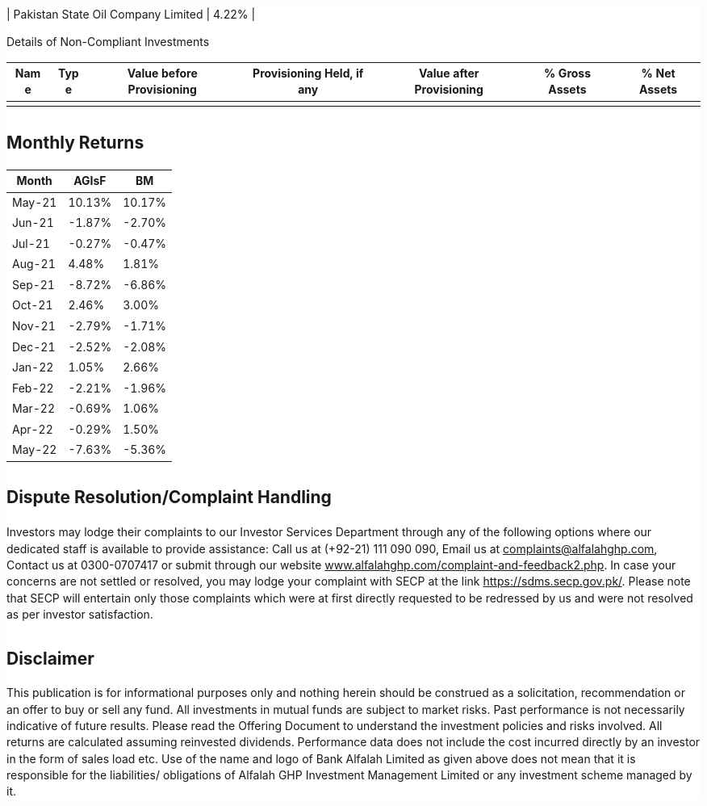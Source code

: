 | Pakistan State Oil Company Limited    | 4.22%      |

Details of Non-Compliant Investments

| Name | Type | Value before Provisioning | Provisioning Held, if any | Value after Provisioning | % Gross Assets | % Net Assets |
| ---- | ---- | ------------------------- | ------------------------- | ------------------------ | -------------- | ------------ |
|      |      |                           |                           |                          |                |              |

## Monthly Returns

| Month  | AGIsF  | BM     |
| ------ | ------ | ------ |
| May-21 | 10.13% | 10.17% |
| Jun-21 | -1.87% | -2.70% |
| Jul-21 | -0.27% | -0.47% |
| Aug-21 | 4.48%  | 1.81%  |
| Sep-21 | -8.72% | -6.86% |
| Oct-21 | 2.46%  | 3.00%  |
| Nov-21 | -2.79% | -1.71% |
| Dec-21 | -2.52% | -2.08% |
| Jan-22 | 1.05%  | 2.66%  |
| Feb-22 | -2.21% | -1.96% |
| Mar-22 | -0.69% | 1.06%  |
| Apr-22 | -0.29% | 1.50%  |
| May-22 | -7.63% | -5.36% |

## Dispute Resolution/Complaint Handling

Investors may lodge their complaints to our Investor Services Department through any of the following options where our dedicated staff is available to provide assistance: Call us at (+92-21) 111 090 090, Email us at complaints@alfalahghp.com, Contact us at 0300-0707417 or submit through our website www.alfalahghp.com/complaint-and-feedback2.php. In case your concerns are not settled or resolved, you may lodge your complaint with SECP at the link https://sdms.secp.gov.pk/. Please note that SECP will entertain only those complaints which were at first directly requested to be redressed by us and were not resolved as per investor satisfaction.

## Disclaimer

This publication is for informational purposes only and nothing herein should be construed as a solicitation, recommendation or an offer to buy or sell any fund. All investments in mutual funds are subject to market risks. Past performance is not necessarily indicative of future results. Please read the Offering Document to understand the investment policies and risks involved. All returns are calculated assuming reinvested dividends. Performance data does not include the cost incurred directly by an investor in the form of sales load etc. Use of the name and logo of Bank Alfalah Limited as given above does not mean that it is responsible for the liabilities/ obligations of Alfalah GHP Investment Management Limited or any investment scheme managed by it.
